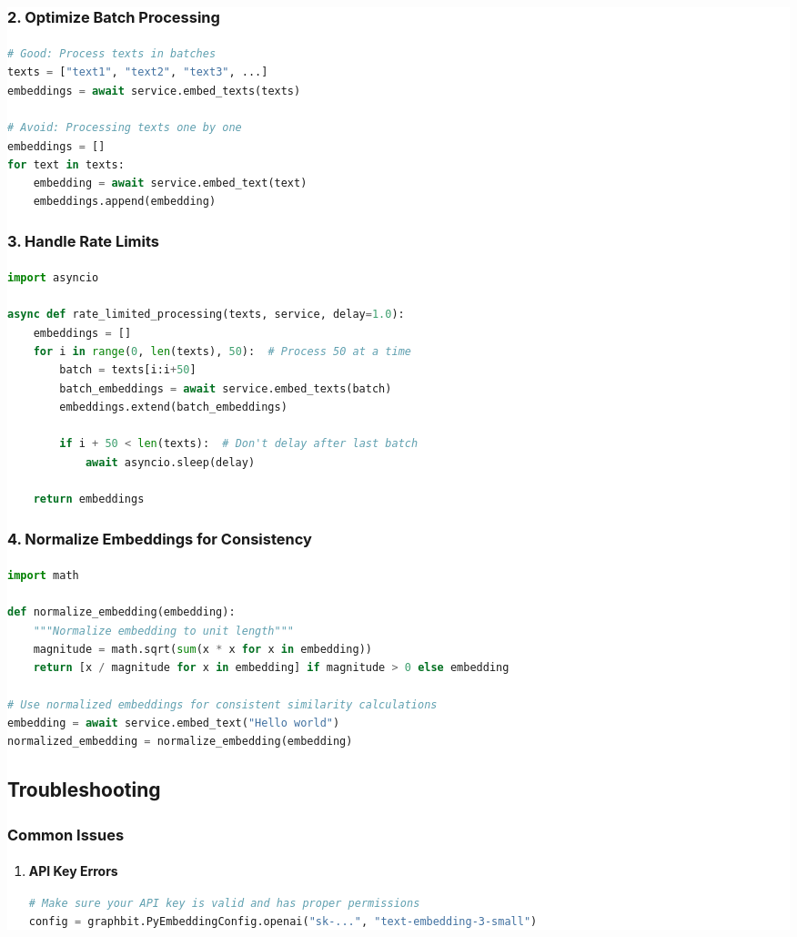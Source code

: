 ### 2. Optimize Batch Processing

```python
# Good: Process texts in batches
texts = ["text1", "text2", "text3", ...]
embeddings = await service.embed_texts(texts)

# Avoid: Processing texts one by one
embeddings = []
for text in texts:
    embedding = await service.embed_text(text)
    embeddings.append(embedding)
```

### 3. Handle Rate Limits

```python
import asyncio

async def rate_limited_processing(texts, service, delay=1.0):
    embeddings = []
    for i in range(0, len(texts), 50):  # Process 50 at a time
        batch = texts[i:i+50]
        batch_embeddings = await service.embed_texts(batch)
        embeddings.extend(batch_embeddings)
        
        if i + 50 < len(texts):  # Don't delay after last batch
            await asyncio.sleep(delay)
    
    return embeddings
```

### 4. Normalize Embeddings for Consistency

```python
import math

def normalize_embedding(embedding):
    """Normalize embedding to unit length"""
    magnitude = math.sqrt(sum(x * x for x in embedding))
    return [x / magnitude for x in embedding] if magnitude > 0 else embedding

# Use normalized embeddings for consistent similarity calculations
embedding = await service.embed_text("Hello world")
normalized_embedding = normalize_embedding(embedding)
```

## Troubleshooting

### Common Issues

1. **API Key Errors**
   ```python
   # Make sure your API key is valid and has proper permissions
   config = graphbit.PyEmbeddingConfig.openai("sk-...", "text-embedding-3-small")
   ```
